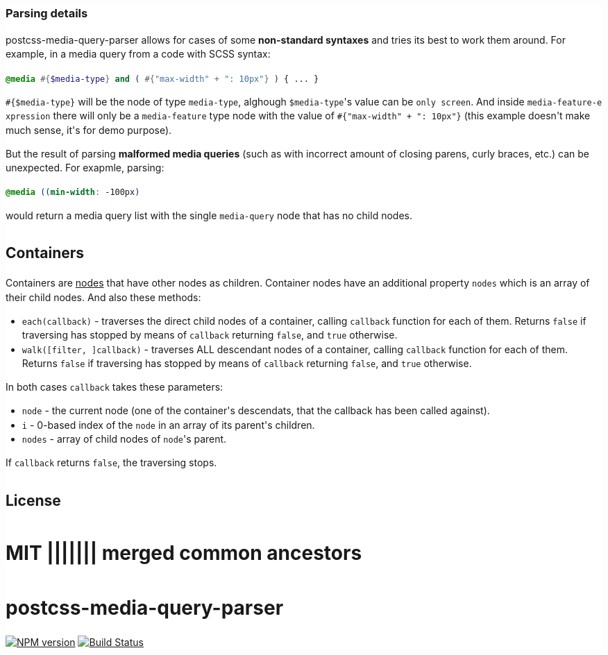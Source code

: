 ### Parsing details

postcss-media-query-parser allows for cases of some **non-standard syntaxes** and tries its best to work them around. For example, in a media query from a code with SCSS syntax:

```scss
@media #{$media-type} and ( #{"max-width" + ": 10px"} ) { ... }
```

`#{$media-type}` will be the node of type `media-type`, alghough `$media-type`'s value can be `only screen`. And inside `media-feature-expression` there will only be a `media-feature` type node with the value of `#{"max-width" + ": 10px"}` (this example doesn't make much sense, it's for demo purpose).

But the result of parsing **malformed media queries** (such as with incorrect amount of closing parens, curly braces, etc.) can be unexpected. For exapmle, parsing:

```scss
@media ((min-width: -100px)
```

would return a media query list with the single `media-query` node that has no child nodes.

## Containers

Containers are [nodes](#nodes) that have other nodes as children. Container nodes have an additional property `nodes` which is an array of their child nodes. And also these methods:

* `each(callback)` - traverses the direct child nodes of a container, calling `callback` function for each of them. Returns `false` if traversing has stopped by means of `callback` returning `false`, and `true` otherwise.
* `walk([filter, ]callback)` - traverses ALL descendant nodes of a container, calling `callback` function for each of them. Returns `false` if traversing has stopped by means of `callback` returning `false`, and `true` otherwise.

In both cases `callback` takes these parameters:

- `node` - the current node (one of the container's descendats, that the callback has been called against).
- `i` - 0-based index of the `node` in an array of its parent's children.
- `nodes` - array of child nodes of `node`'s parent.

If `callback` returns `false`, the traversing stops.

## License

MIT
||||||| merged common ancestors
=======
# postcss-media-query-parser

[![NPM version](http://img.shields.io/npm/v/postcss-media-query-parser.svg)](https://www.npmjs.com/package/postcss-media-query-parser) [![Build Status](https://travis-ci.org/dryoma/postcss-media-query-parser.svg?branch=master)](https://travis-ci.org/dryoma/postcss-media-query-parser)
